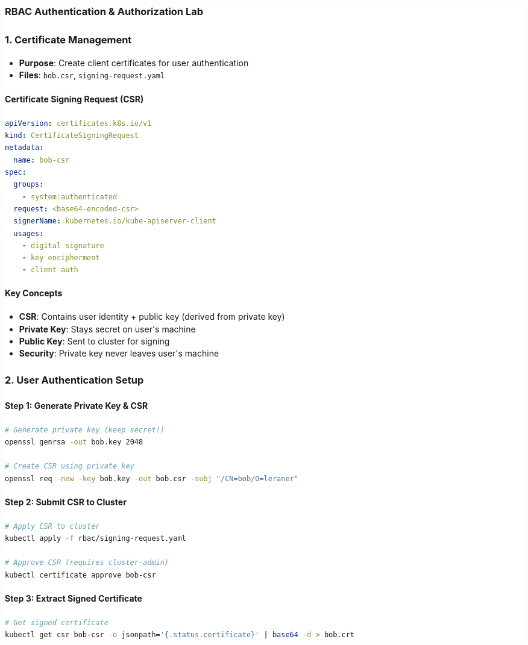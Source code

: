 
### RBAC Authentication &  Authorization Lab 

### 1. Certificate Management
- **Purpose**: Create client certificates for user authentication
- **Files**: `bob.csr`, `signing-request.yaml`

#### Certificate Signing Request (CSR)
```yaml
apiVersion: certificates.k8s.io/v1
kind: CertificateSigningRequest
metadata:
  name: bob-csr
spec:
  groups:
    - system:authenticated
  request: <base64-encoded-csr>
  signerName: kubernetes.io/kube-apiserver-client
  usages:
    - digital signature
    - key encipherment
    - client auth
```

#### Key Concepts
- **CSR**: Contains user identity + public key (derived from private key)
- **Private Key**: Stays secret on user's machine
- **Public Key**: Sent to cluster for signing
- **Security**: Private key never leaves user's machine

### 2. User Authentication Setup

#### Step 1: Generate Private Key & CSR
```bash
# Generate private key (keep secret!)
openssl genrsa -out bob.key 2048

# Create CSR using private key
openssl req -new -key bob.key -out bob.csr -subj "/CN=bob/O=leraner"
```

#### Step 2: Submit CSR to Cluster
```bash
# Apply CSR to cluster
kubectl apply -f rbac/signing-request.yaml

# Approve CSR (requires cluster-admin)
kubectl certificate approve bob-csr
```

#### Step 3: Extract Signed Certificate
```bash
# Get signed certificate
kubectl get csr bob-csr -o jsonpath='{.status.certificate}' | base64 -d > bob.crt
```
